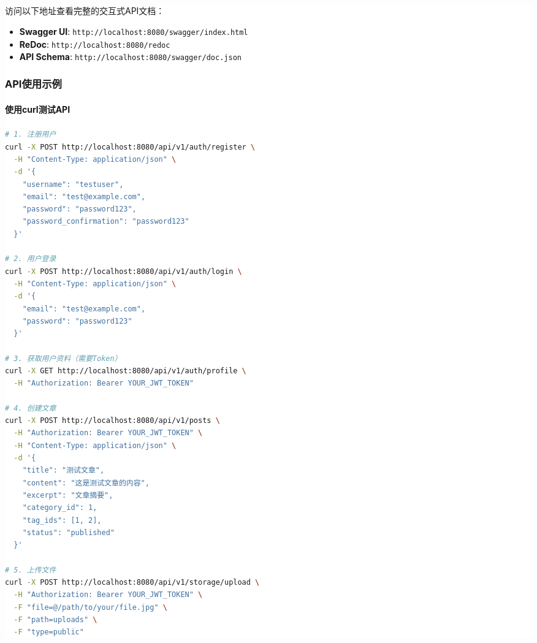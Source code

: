 访问以下地址查看完整的交互式API文档：

- **Swagger UI**: `http://localhost:8080/swagger/index.html`
- **ReDoc**: `http://localhost:8080/redoc`
- **API Schema**: `http://localhost:8080/swagger/doc.json`

### API使用示例

#### 使用curl测试API

```bash
# 1. 注册用户
curl -X POST http://localhost:8080/api/v1/auth/register \
  -H "Content-Type: application/json" \
  -d '{
    "username": "testuser",
    "email": "test@example.com",
    "password": "password123",
    "password_confirmation": "password123"
  }'

# 2. 用户登录
curl -X POST http://localhost:8080/api/v1/auth/login \
  -H "Content-Type: application/json" \
  -d '{
    "email": "test@example.com",
    "password": "password123"
  }'

# 3. 获取用户资料（需要Token）
curl -X GET http://localhost:8080/api/v1/auth/profile \
  -H "Authorization: Bearer YOUR_JWT_TOKEN"

# 4. 创建文章
curl -X POST http://localhost:8080/api/v1/posts \
  -H "Authorization: Bearer YOUR_JWT_TOKEN" \
  -H "Content-Type: application/json" \
  -d '{
    "title": "测试文章",
    "content": "这是测试文章的内容",
    "excerpt": "文章摘要",
    "category_id": 1,
    "tag_ids": [1, 2],
    "status": "published"
  }'

# 5. 上传文件
curl -X POST http://localhost:8080/api/v1/storage/upload \
  -H "Authorization: Bearer YOUR_JWT_TOKEN" \
  -F "file=@/path/to/your/file.jpg" \
  -F "path=uploads" \
  -F "type=public"
```
